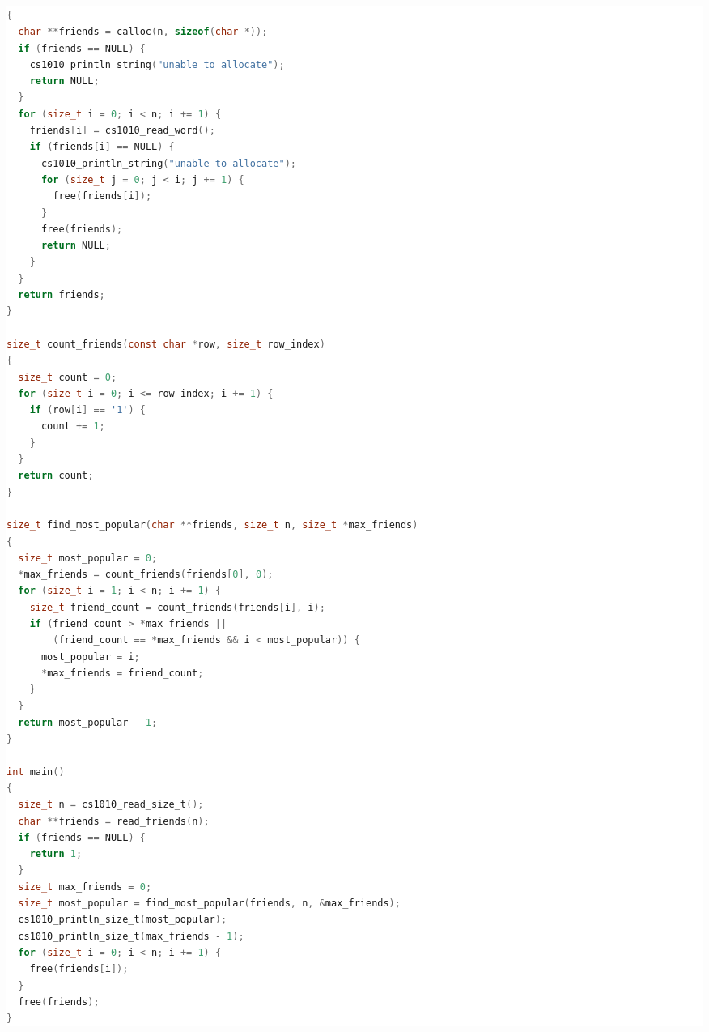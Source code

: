 ```C
{
  char **friends = calloc(n, sizeof(char *));
  if (friends == NULL) {
    cs1010_println_string("unable to allocate");
    return NULL;
  }
  for (size_t i = 0; i < n; i += 1) {
    friends[i] = cs1010_read_word();
    if (friends[i] == NULL) {
      cs1010_println_string("unable to allocate");
      for (size_t j = 0; j < i; j += 1) {
        free(friends[i]);
      }
      free(friends);
      return NULL;
    }
  }
  return friends;
}

size_t count_friends(const char *row, size_t row_index)
{
  size_t count = 0;
  for (size_t i = 0; i <= row_index; i += 1) {
    if (row[i] == '1') {
      count += 1;
    }
  }
  return count;
}

size_t find_most_popular(char **friends, size_t n, size_t *max_friends)
{
  size_t most_popular = 0;
  *max_friends = count_friends(friends[0], 0);
  for (size_t i = 1; i < n; i += 1) {
    size_t friend_count = count_friends(friends[i], i);
    if (friend_count > *max_friends ||
        (friend_count == *max_friends && i < most_popular)) {
      most_popular = i;
      *max_friends = friend_count;
    }
  }
  return most_popular - 1;
}

int main()
{
  size_t n = cs1010_read_size_t();
  char **friends = read_friends(n);
  if (friends == NULL) {
    return 1;
  }
  size_t max_friends = 0;
  size_t most_popular = find_most_popular(friends, n, &max_friends);
  cs1010_println_size_t(most_popular);
  cs1010_println_size_t(max_friends - 1);
  for (size_t i = 0; i < n; i += 1) {
    free(friends[i]);
  }
  free(friends);
}
```